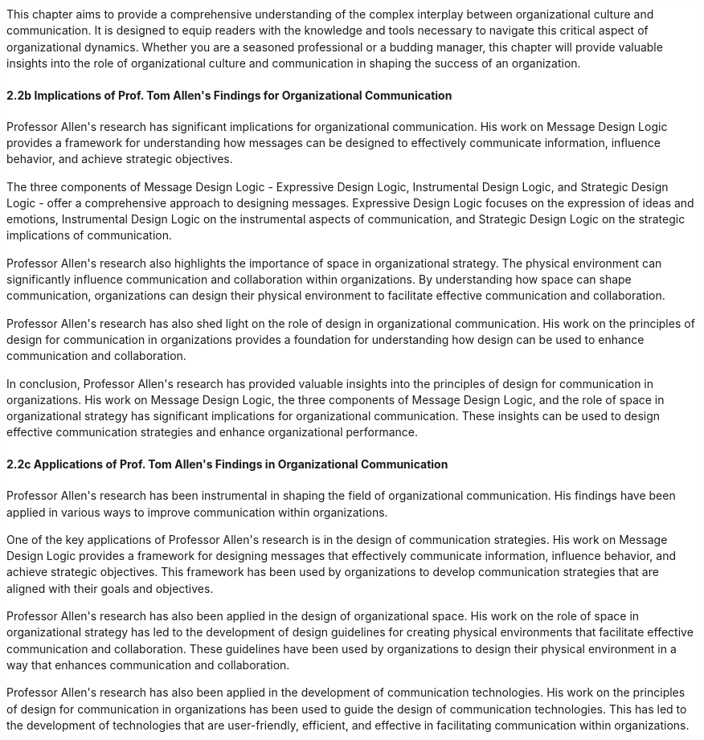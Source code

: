 This chapter aims to provide a comprehensive understanding of the complex interplay between organizational culture and communication. It is designed to equip readers with the knowledge and tools necessary to navigate this critical aspect of organizational dynamics. Whether you are a seasoned professional or a budding manager, this chapter will provide valuable insights into the role of organizational culture and communication in shaping the success of an organization.




#### 2.2b Implications of Prof. Tom Allen's Findings for Organizational Communication

Professor Allen's research has significant implications for organizational communication. His work on Message Design Logic provides a framework for understanding how messages can be designed to effectively communicate information, influence behavior, and achieve strategic objectives. 

The three components of Message Design Logic - Expressive Design Logic, Instrumental Design Logic, and Strategic Design Logic - offer a comprehensive approach to designing messages. Expressive Design Logic focuses on the expression of ideas and emotions, Instrumental Design Logic on the instrumental aspects of communication, and Strategic Design Logic on the strategic implications of communication. 

Professor Allen's research also highlights the importance of space in organizational strategy. The physical environment can significantly influence communication and collaboration within organizations. By understanding how space can shape communication, organizations can design their physical environment to facilitate effective communication and collaboration.

Professor Allen's research has also shed light on the role of design in organizational communication. His work on the principles of design for communication in organizations provides a foundation for understanding how design can be used to enhance communication and collaboration. 

In conclusion, Professor Allen's research has provided valuable insights into the principles of design for communication in organizations. His work on Message Design Logic, the three components of Message Design Logic, and the role of space in organizational strategy has significant implications for organizational communication. These insights can be used to design effective communication strategies and enhance organizational performance.

#### 2.2c Applications of Prof. Tom Allen's Findings in Organizational Communication

Professor Allen's research has been instrumental in shaping the field of organizational communication. His findings have been applied in various ways to improve communication within organizations. 

One of the key applications of Professor Allen's research is in the design of communication strategies. His work on Message Design Logic provides a framework for designing messages that effectively communicate information, influence behavior, and achieve strategic objectives. This framework has been used by organizations to develop communication strategies that are aligned with their goals and objectives.

Professor Allen's research has also been applied in the design of organizational space. His work on the role of space in organizational strategy has led to the development of design guidelines for creating physical environments that facilitate effective communication and collaboration. These guidelines have been used by organizations to design their physical environment in a way that enhances communication and collaboration.

Professor Allen's research has also been applied in the development of communication technologies. His work on the principles of design for communication in organizations has been used to guide the design of communication technologies. This has led to the development of technologies that are user-friendly, efficient, and effective in facilitating communication within organizations.
